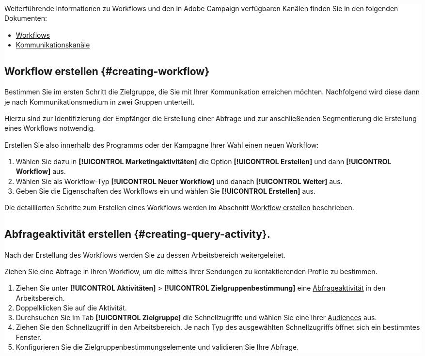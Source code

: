 Weiterführende Informationen zu Workflows und den in Adobe Campaign verfügbaren Kanälen finden Sie in den folgenden Dokumenten:

* [Workflows](../../automating/using/get-started-workflows.md)
* [Kommunikationskanäle](../../channels/using/get-started-communication-channels.md)

## Workflow erstellen     {#creating-workflow}

Bestimmen Sie im ersten Schritt die Zielgruppe, die Sie mit Ihrer Kommunikation erreichen möchten. Nachfolgend wird diese dann je nach Kommunikationsmedium in zwei Gruppen unterteilt.

Hierzu sind zur Identifizierung der Empfänger die Erstellung einer Abfrage und zur anschließenden Segmentierung die Erstellung eines Workflows notwendig.

Erstellen Sie also innerhalb des Programms oder der Kampagne Ihrer Wahl einen neuen Workflow:

1. Wählen Sie dazu in **[!UICONTROL Marketingaktivitäten]** die Option **[!UICONTROL Erstellen]** und dann **[!UICONTROL Workflow]** aus.
1. Wählen Sie als Workflow-Typ **[!UICONTROL Neuer Workflow]** und danach **[!UICONTROL Weiter]** aus.
1. Geben Sie die Eigenschaften des Workflows ein und wählen Sie **[!UICONTROL Erstellen]** aus.

Die detaillierten Schritte zum Erstellen eines Workflows werden im Abschnitt [Workflow erstellen](../../automating/using/building-a-workflow.md) beschrieben.

## Abfrageaktivität erstellen {#creating-query-activity}.

Nach der Erstellung des Workflows werden Sie zu dessen Arbeitsbereich weitergeleitet.

Ziehen Sie eine Abfrage in Ihren Workflow, um die mittels Ihrer Sendungen zu kontaktierenden Profile zu bestimmen.

1. Ziehen Sie unter **[!UICONTROL Aktivitäten]** > **[!UICONTROL Zielgruppenbestimmung]** eine [Abfrageaktivität](../../automating/using/query.md) in den Arbeitsbereich.
1. Doppelklicken Sie auf die Aktivität.
1. Durchsuchen Sie im Tab **[!UICONTROL Zielgruppe]** die Schnellzugriffe und wählen Sie eine Ihrer [Audiences](../../audiences/using/about-audiences.md) aus.
1. Ziehen Sie den Schnellzugriff in den Arbeitsbereich. Je nach Typ des ausgewählten Schnellzugriffs öffnet sich ein bestimmtes Fenster.
1. Konfigurieren Sie die Zielgruppenbestimmungselemente und validieren Sie Ihre Abfrage.
